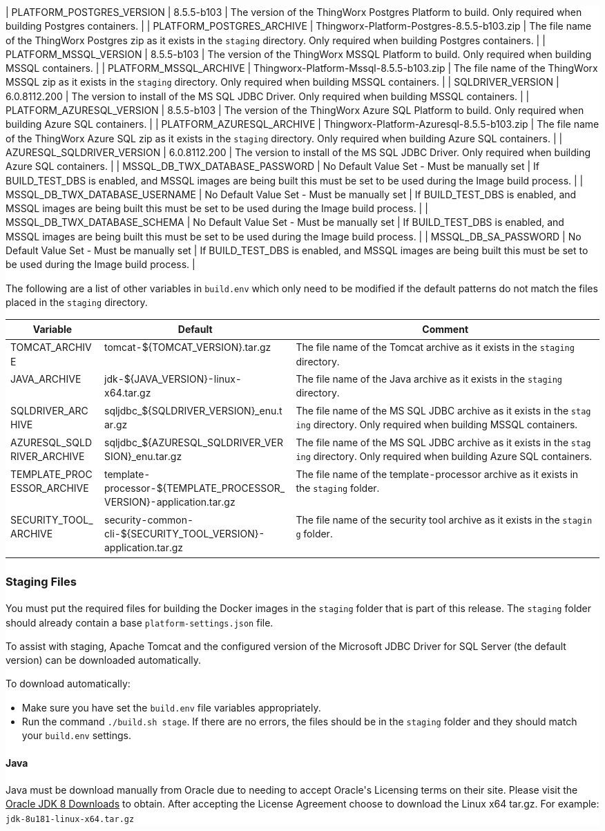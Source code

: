 | PLATFORM_POSTGRES_VERSION  | 8.5.5-b103                                        | The version of the ThingWorx Postgres Platform to build. Only required when building Postgres containers.                             |
| PLATFORM_POSTGRES_ARCHIVE  | Thingworx-Platform-Postgres-8.5.5-b103.zip | The file name of the ThingWorx Postgres zip as it exists in the `staging` directory. Only required when building Postgres containers. |
| PLATFORM_MSSQL_VERSION     | 8.5.5-b103                                        | The version of the ThingWorx MSSQL Platform to build. Only required when building MSSQL containers.                                   |
| PLATFORM_MSSQL_ARCHIVE     | Thingworx-Platform-Mssql-8.5.5-b103.zip    | The file name of the ThingWorx MSSQL zip as it exists in the `staging` directory. Only required when building MSSQL containers.       |
| SQLDRIVER_VERSION          | 6.0.8112.200                                                   | The version to install of the MS SQL JDBC Driver. Only required when building MSSQL containers.                                       |
| PLATFORM_AZURESQL_VERSION     | 8.5.5-b103                                        | The version of the ThingWorx Azure SQL Platform to build. Only required when building Azure SQL containers.                                   |
| PLATFORM_AZURESQL_ARCHIVE     | Thingworx-Platform-Azuresql-8.5.5-b103.zip    | The file name of the ThingWorx Azure SQL zip as it exists in the `staging` directory. Only required when building Azure SQL containers.       |
| AZURESQL_SQLDRIVER_VERSION          | 6.0.8112.200                                                   | The version to install of the MS SQL JDBC Driver. Only required when building Azure SQL containers.                                       |
| MSSQL_DB_TWX_DATABASE_PASSWORD | No Default Value Set - Must be manually set                | If BUILD_TEST_DBS is enabled, and MSSQL images are being built this must be set to be used during the Image build process.            |
| MSSQL_DB_TWX_DATABASE_USERNAME | No Default Value Set - Must be manually set                | If BUILD_TEST_DBS is enabled, and MSSQL images are being built this must be set to be used during the Image build process.            |
| MSSQL_DB_TWX_DATABASE_SCHEMA   | No Default Value Set - Must be manually set                | If BUILD_TEST_DBS is enabled, and MSSQL images are being built this must be set to be used during the Image build process.            |
| MSSQL_DB_SA_PASSWORD           | No Default Value Set - Must be manually set                | If BUILD_TEST_DBS is enabled, and MSSQL images are being built this must be set to be used during the Image build process.            |

The following are a list of other variables in `build.env` which only need to be
modified if the default patterns do not match the files placed in the `staging`
directory.

| Variable          | Default                                 | Comment                                                                                                                         |
|-------------------|-----------------------------------------|---------------------------------------------------------------------------------------------------------------------------------|
| TOMCAT_ARCHIVE    | tomcat-${TOMCAT_VERSION}.tar.gz         | The file name of the Tomcat archive as it exists in the `staging` directory.                                                    |
| JAVA_ARCHIVE      | jdk-${JAVA_VERSION}-linux-x64.tar.gz    | The file name of the Java archive as it exists in the `staging` directory.                                                      |
| SQLDRIVER_ARCHIVE | sqljdbc_${SQLDRIVER_VERSION}_enu.tar.gz | The file name of the MS SQL JDBC archive as it exists in the `staging` directory. Only required when building MSSQL containers. |
| AZURESQL_SQLDRIVER_ARCHIVE | sqljdbc_${AZURESQL_SQLDRIVER_VERSION}_enu.tar.gz | The file name of the MS SQL JDBC archive as it exists in the `staging` directory. Only required when building Azure SQL containers. |
| TEMPLATE_PROCESSOR_ARCHIVE | template-processor-${TEMPLATE_PROCESSOR_VERSION}-application.tar.gz | The file name of the template-processor archive as it exists in the `staging` folder.|
| SECURITY_TOOL_ARCHIVE | security-common-cli-${SECURITY_TOOL_VERSION}-application.tar.gz | The file name of the security tool archive as it exists in the `staging` folder.|

### Staging Files
You must put the required files for building the Docker images in the `staging`
folder that is part of this release. The `staging` folder should already contain a
base `platform-settings.json` file.

To assist with staging, Apache Tomcat and the configured version of the Microsoft
JDBC Driver for SQL Server (the default version) can be downloaded automatically.

To download automatically:
* Make sure you have set the `build.env` file variables appropriately.
* Run the command `./build.sh stage`.
If there are no errors, the files should be in the `staging` folder and they
should match your `build.env` settings.

#### Java
Java must be download manually from Oracle due to needing to accept Oracle's
Licensing terms on their site. Please visit the [Oracle JDK 8 Downloads](http://www.oracle.com/technetwork/java/javase/downloads/jdk8-downloads-2133151.html)
to obtain. After accepting the License Agreement choose to download the Linux x64
tar.gz. For example: `jdk-8u181-linux-x64.tar.gz`
